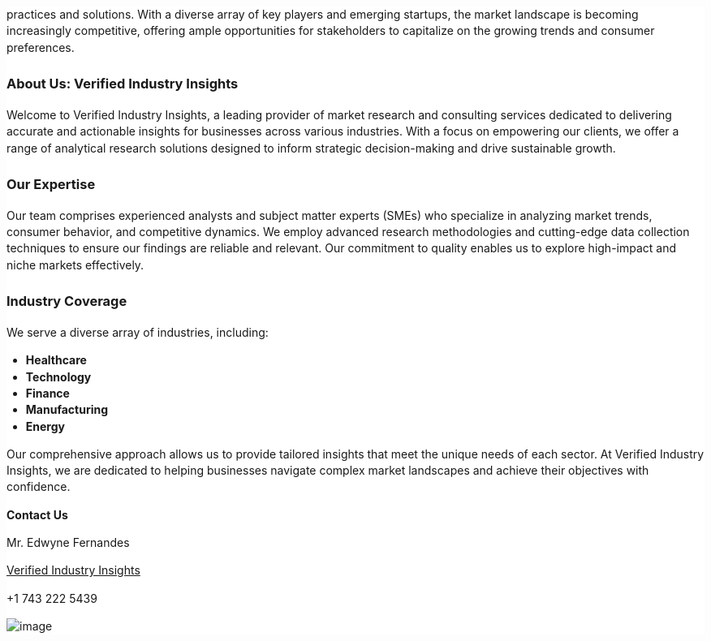 practices and solutions. With a diverse array of key players and emerging startups, the market landscape is becoming increasingly competitive, offering ample opportunities for stakeholders to capitalize on the growing trends and consumer preferences.</p><h3>About Us: Verified Industry Insights</h3><p>Welcome to Verified Industry Insights, a leading provider of market research and consulting services dedicated to delivering accurate and actionable insights for businesses across various industries. With a focus on empowering our clients, we offer a range of analytical research solutions designed to inform strategic decision-making and drive sustainable growth.</p><h3>Our Expertise</h3><p>Our team comprises experienced analysts and subject matter experts (SMEs) who specialize in analyzing market trends, consumer behavior, and competitive dynamics. We employ advanced research methodologies and cutting-edge data collection techniques to ensure our findings are reliable and relevant. Our commitment to quality enables us to explore high-impact and niche markets effectively.</p><h3>Industry Coverage</h3><p>We serve a diverse array of industries, including:</p><ul><li><strong>Healthcare</strong></li><li><strong>Technology</strong></li><li><strong>Finance</strong></li><li><strong>Manufacturing</strong></li><li><strong>Energy</strong></li></ul><p>Our comprehensive approach allows us to provide tailored insights that meet the unique needs of each sector. At Verified Industry Insights, we are dedicated to helping businesses navigate complex market landscapes and achieve their objectives with confidence.</p><p><strong>Contact Us</strong></p><p>Mr. Edwyne Fernandes</p><p><a href="https://www.verifiedindustryinsights.com/">Verified Industry Insights</a></p><p>+1 743 222 5439</p>
![image](https://github.com/user-attachments/assets/ac3290f3-7742-4bb5-802f-38e89407b9fe)

